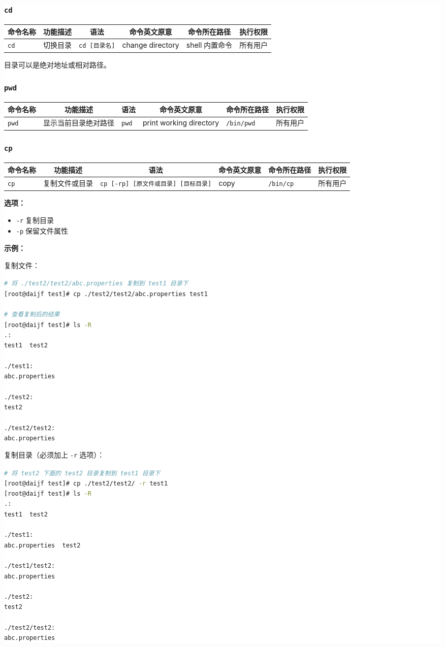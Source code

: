 ### `cd`

命令名称|功能描述|语法|命令英文原意|命令所在路径|执行权限
---|---|---|---|---|---
`cd`|切换目录|`cd [目录名]`|change directory|shell 内置命令|所有用户


目录可以是绝对地址或相对路径。

### `pwd`

命令名称|功能描述|语法|命令英文原意|命令所在路径|执行权限
---|---|---|---|---|---
`pwd`|显示当前目录绝对路径|`pwd`|print working directory|`/bin/pwd`|所有用户


### `cp`

命令名称|功能描述|语法|命令英文原意|命令所在路径|执行权限
---|---|---|---|---|---
`cp`|复制文件或目录|`cp [-rp] [原文件或目录] [目标目录]`|copy|`/bin/cp`|所有用户


**选项：**

- `-r` 复制目录
- `-p` 保留文件属性

**示例：**

复制文件：
```bash
# 将 ./test2/test2/abc.properties 复制到 test1 目录下
[root@daijf test]# cp ./test2/test2/abc.properties test1

# 查看复制后的结果
[root@daijf test]# ls -R
.:
test1  test2

./test1:
abc.properties

./test2:
test2

./test2/test2:
abc.properties
```
复制目录（必须加上 `-r` 选项）：
```bash
# 将 test2 下面的 test2 目录复制到 test1 目录下
[root@daijf test]# cp ./test2/test2/ -r test1
[root@daijf test]# ls -R
.:
test1  test2

./test1:
abc.properties  test2

./test1/test2:
abc.properties

./test2:
test2

./test2/test2:
abc.properties
```